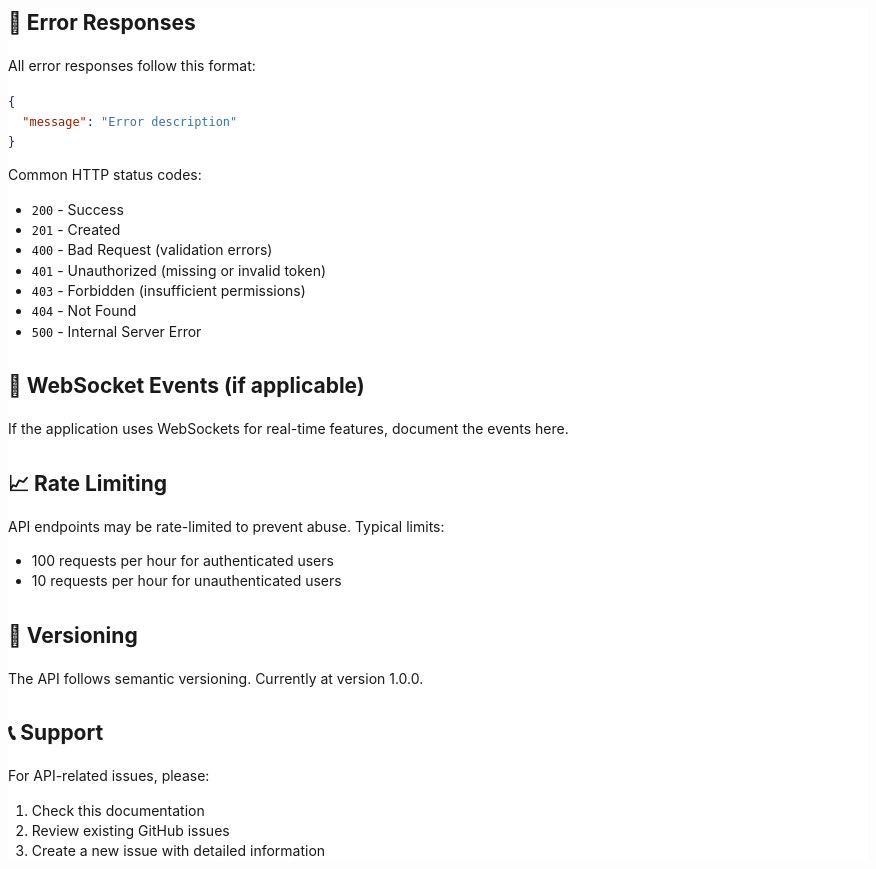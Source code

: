 ## 📨 Error Responses

All error responses follow this format:
```json
{
  "message": "Error description"
}
```

Common HTTP status codes:
- `200` - Success
- `201` - Created
- `400` - Bad Request (validation errors)
- `401` - Unauthorized (missing or invalid token)
- `403` - Forbidden (insufficient permissions)
- `404` - Not Found
- `500` - Internal Server Error

## 🔌 WebSocket Events (if applicable)

If the application uses WebSockets for real-time features, document the events here.

## 📈 Rate Limiting

API endpoints may be rate-limited to prevent abuse. Typical limits:
- 100 requests per hour for authenticated users
- 10 requests per hour for unauthenticated users

## 🔄 Versioning

The API follows semantic versioning. Currently at version 1.0.0.

## 📞 Support

For API-related issues, please:
1. Check this documentation
2. Review existing GitHub issues
3. Create a new issue with detailed information